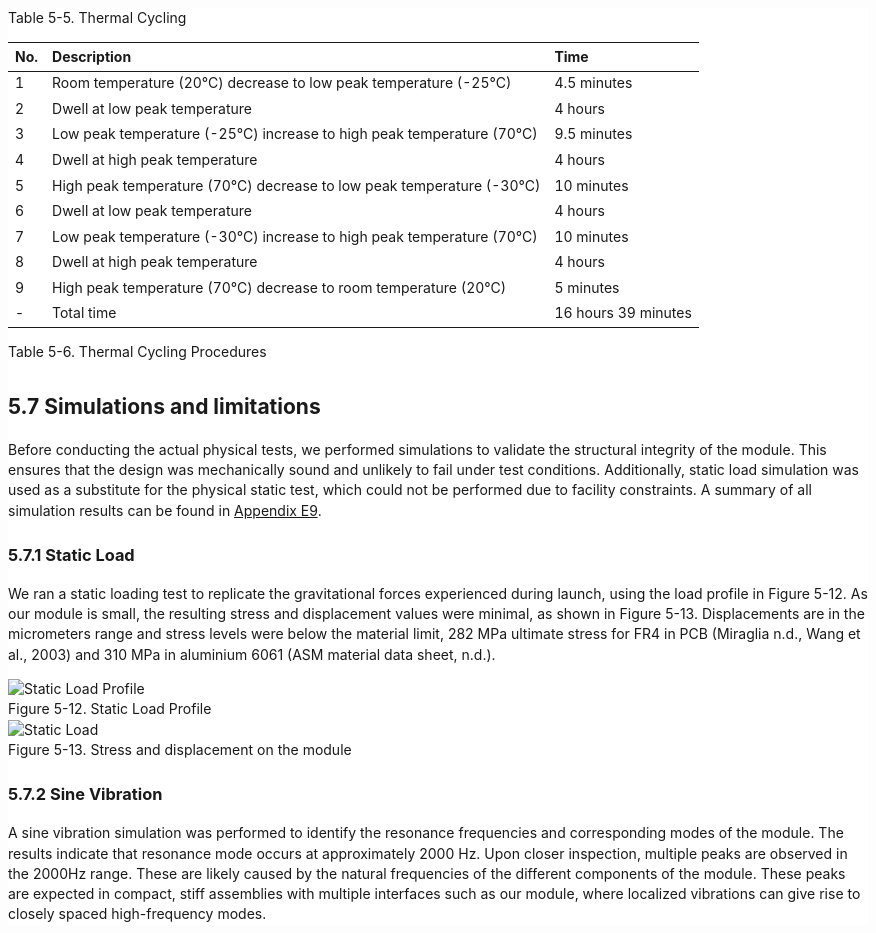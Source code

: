 <div class="fig-label">Table 5-5. Thermal Cycling</div>

| No. | Description | Time |
| --- | :--- | :--- |
| 1 | Room temperature (20°C) decrease to low peak temperature (-25°C) | 4.5 minutes |
| 2 | Dwell at low peak temperature | 4 hours |
| 3 | Low peak temperature (-25°C) increase to high peak temperature (70°C) | 9.5 minutes |
| 4 | Dwell at high peak temperature | 4 hours |
| 5 | High peak temperature (70°C) decrease to low peak temperature (-30°C) | 10 minutes |
| 6 | Dwell at low peak temperature | 4 hours |
| 7 | Low peak temperature (-30°C) increase to high peak temperature (70°C) | 10 minutes |
| 8 | Dwell at high peak temperature | 4 hours |
| 9 | High peak temperature (70°C) decrease to room temperature (20°C) | 5 minutes |
| - | Total time | 16 hours 39 minutes |

<div class="fig-label">Table 5-6. Thermal Cycling Procedures</div>

## 5.7 Simulations and limitations

Before conducting the actual physical tests, we performed simulations to validate the structural integrity of the module. This ensures that the design was mechanically sound and unlikely to fail under test conditions. Additionally, static load simulation was used as a substitute for the physical static test, which could not be performed due to facility constraints. A summary of all simulation results can be found in [Appendix E9]({{site.baseurl}}/appendix-e/#appendix-e9-simulations).

### 5.7.1 Static Load

We ran a static loading test to replicate the gravitational forces experienced during launch, using the load profile in Figure 5-12. As our module is small, the resulting stress and displacement values were minimal, as shown in Figure 5-13. Displacements are in the micrometers range and stress levels were below the material limit, 282 MPa ultimate stress for FR4 in PCB (Miraglia n.d., Wang et al., 2003) and 310 MPa in aluminium 6061 (ASM material data sheet, n.d.).

<img src="{{site.baseurl}}/assets/images/mingchuan/5-12.png" alt="Static Load Profile" width="600" class="img-center">

<div class="fig-label">Figure 5-12. Static Load Profile</div>

<img src="{{site.baseurl}}/assets/images/mingchuan/5-13.png" alt="Static Load" width="600" class="img-center">

<div class="fig-label">Figure 5-13. Stress and displacement on the module</div>

### 5.7.2 Sine Vibration

A sine vibration simulation was performed to identify the resonance frequencies and corresponding modes of the module. The results indicate that resonance mode occurs at approximately 2000 Hz. Upon closer inspection, multiple peaks are observed in the 2000Hz range. These are likely caused by the natural frequencies of the different components of the module. These peaks are expected in compact, stiff assemblies with multiple interfaces such as our module, where localized vibrations can give rise to closely spaced high-frequency modes.
